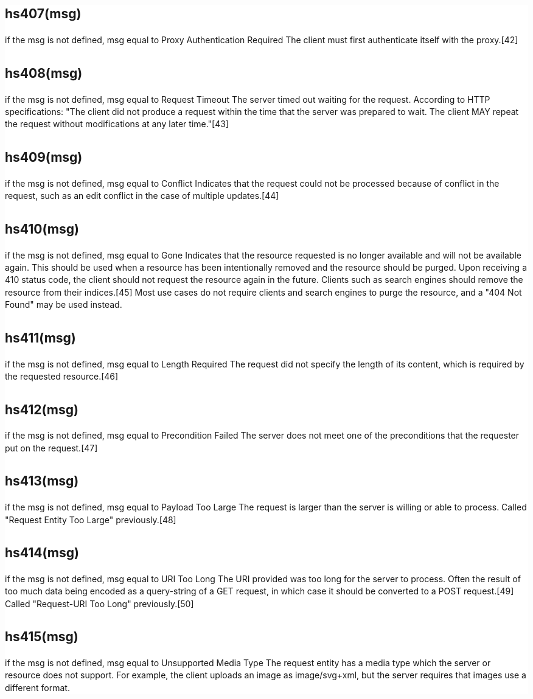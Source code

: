 ## hs407(msg)
 if the msg is not defined, msg equal to  Proxy Authentication Required 
 The client must first authenticate itself with the proxy.[42]

## hs408(msg)
 if the msg is not defined, msg equal to  Request Timeout
 The server timed out waiting for the request. According to HTTP specifications: "The client did not produce a request within the time that the server was prepared to wait. The client MAY repeat the request without modifications at any later time."[43]

## hs409(msg)
 if the msg is not defined, msg equal to  Conflict
 Indicates that the request could not be processed because of conflict in the request, such as an edit conflict in the case of multiple updates.[44]

## hs410(msg)
 if the msg is not defined, msg equal to  Gone
 Indicates that the resource requested is no longer available and will not be available again. This should be used when a resource has been intentionally removed and the resource should be purged. Upon receiving a 410 status code, the client should not request the resource again in the future. Clients such as search engines should remove the resource from their indices.[45] Most use cases do not require clients and search engines to purge the resource, and a "404 Not Found" may be used instead.

## hs411(msg)
 if the msg is not defined, msg equal to  Length Required
 The request did not specify the length of its content, which is required by the requested resource.[46]

## hs412(msg)
 if the msg is not defined, msg equal to  Precondition Failed 
 The server does not meet one of the preconditions that the requester put on the request.[47]

## hs413(msg)
 if the msg is not defined, msg equal to  Payload Too Large 
 The request is larger than the server is willing or able to process. Called "Request Entity Too Large" previously.[48]

## hs414(msg)
 if the msg is not defined, msg equal to  URI Too Long 
 The URI provided was too long for the server to process. Often the result of too much data being encoded as a query-string of a GET request, in which case it should be converted to a POST request.[49] Called "Request-URI Too Long" previously.[50]

## hs415(msg)
 if the msg is not defined, msg equal to  Unsupported Media Type
 The request entity has a media type which the server or resource does not support. For example, the client uploads an image as image/svg+xml, but the server requires that images use a different format.
